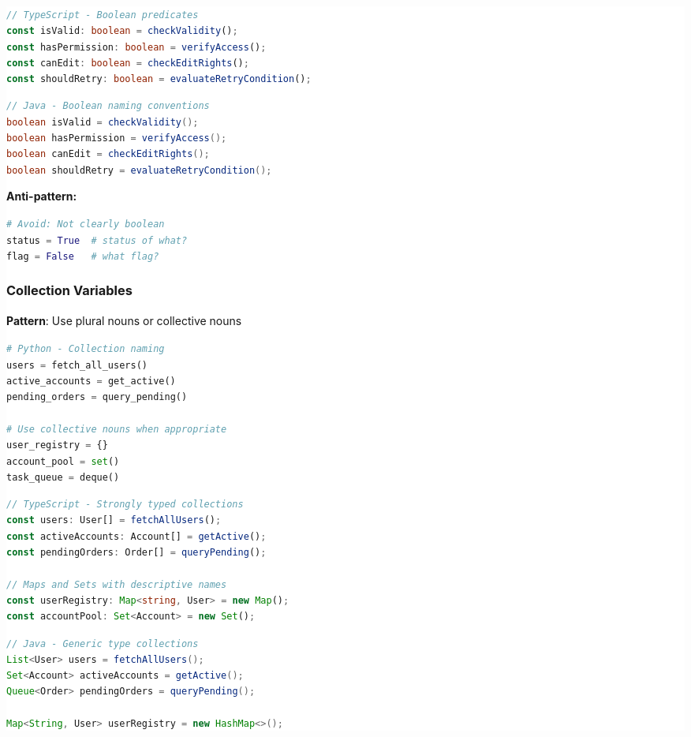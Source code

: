 ```typescript
// TypeScript - Boolean predicates
const isValid: boolean = checkValidity();
const hasPermission: boolean = verifyAccess();
const canEdit: boolean = checkEditRights();
const shouldRetry: boolean = evaluateRetryCondition();
```

```java
// Java - Boolean naming conventions
boolean isValid = checkValidity();
boolean hasPermission = verifyAccess();
boolean canEdit = checkEditRights();
boolean shouldRetry = evaluateRetryCondition();
```

**Anti-pattern:**
```python
# Avoid: Not clearly boolean
status = True  # status of what?
flag = False   # what flag?
```

### Collection Variables

**Pattern**: Use plural nouns or collective nouns

```python
# Python - Collection naming
users = fetch_all_users()
active_accounts = get_active()
pending_orders = query_pending()

# Use collective nouns when appropriate
user_registry = {}
account_pool = set()
task_queue = deque()
```

```typescript
// TypeScript - Strongly typed collections
const users: User[] = fetchAllUsers();
const activeAccounts: Account[] = getActive();
const pendingOrders: Order[] = queryPending();

// Maps and Sets with descriptive names
const userRegistry: Map<string, User> = new Map();
const accountPool: Set<Account> = new Set();
```

```java
// Java - Generic type collections
List<User> users = fetchAllUsers();
Set<Account> activeAccounts = getActive();
Queue<Order> pendingOrders = queryPending();

Map<String, User> userRegistry = new HashMap<>();
```
